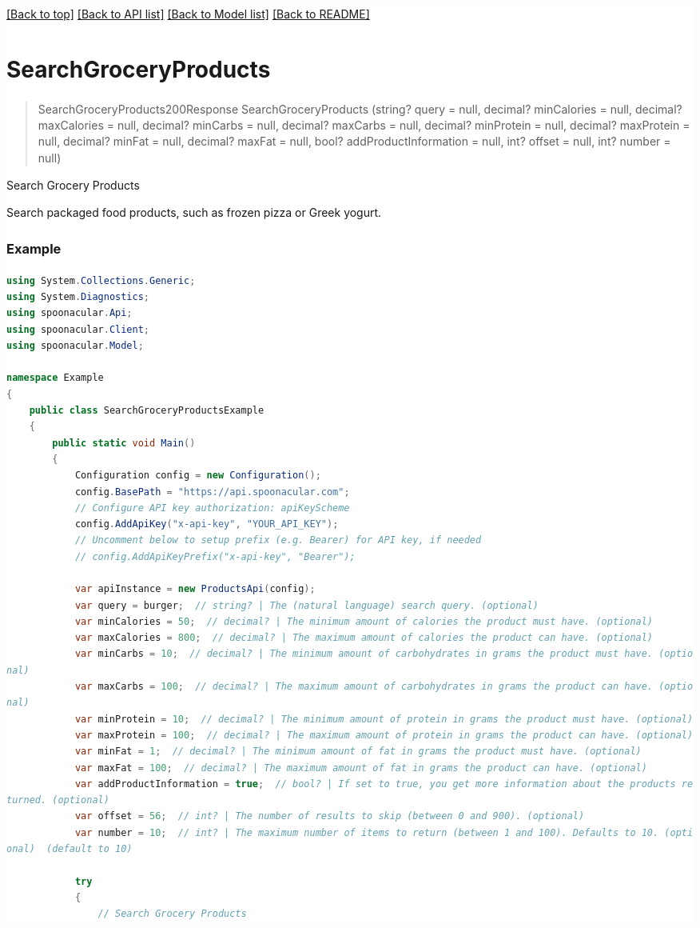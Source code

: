 [[Back to top]](#) [[Back to API list]](../README.md#documentation-for-api-endpoints) [[Back to Model list]](../README.md#documentation-for-models) [[Back to README]](../README.md)

<a id="searchgroceryproducts"></a>
# **SearchGroceryProducts**
> SearchGroceryProducts200Response SearchGroceryProducts (string? query = null, decimal? minCalories = null, decimal? maxCalories = null, decimal? minCarbs = null, decimal? maxCarbs = null, decimal? minProtein = null, decimal? maxProtein = null, decimal? minFat = null, decimal? maxFat = null, bool? addProductInformation = null, int? offset = null, int? number = null)

Search Grocery Products

Search packaged food products, such as frozen pizza or Greek yogurt.

### Example
```csharp
using System.Collections.Generic;
using System.Diagnostics;
using spoonacular.Api;
using spoonacular.Client;
using spoonacular.Model;

namespace Example
{
    public class SearchGroceryProductsExample
    {
        public static void Main()
        {
            Configuration config = new Configuration();
            config.BasePath = "https://api.spoonacular.com";
            // Configure API key authorization: apiKeyScheme
            config.AddApiKey("x-api-key", "YOUR_API_KEY");
            // Uncomment below to setup prefix (e.g. Bearer) for API key, if needed
            // config.AddApiKeyPrefix("x-api-key", "Bearer");

            var apiInstance = new ProductsApi(config);
            var query = burger;  // string? | The (natural language) search query. (optional) 
            var minCalories = 50;  // decimal? | The minimum amount of calories the product must have. (optional) 
            var maxCalories = 800;  // decimal? | The maximum amount of calories the product can have. (optional) 
            var minCarbs = 10;  // decimal? | The minimum amount of carbohydrates in grams the product must have. (optional) 
            var maxCarbs = 100;  // decimal? | The maximum amount of carbohydrates in grams the product can have. (optional) 
            var minProtein = 10;  // decimal? | The minimum amount of protein in grams the product must have. (optional) 
            var maxProtein = 100;  // decimal? | The maximum amount of protein in grams the product can have. (optional) 
            var minFat = 1;  // decimal? | The minimum amount of fat in grams the product must have. (optional) 
            var maxFat = 100;  // decimal? | The maximum amount of fat in grams the product can have. (optional) 
            var addProductInformation = true;  // bool? | If set to true, you get more information about the products returned. (optional) 
            var offset = 56;  // int? | The number of results to skip (between 0 and 900). (optional) 
            var number = 10;  // int? | The maximum number of items to return (between 1 and 100). Defaults to 10. (optional)  (default to 10)

            try
            {
                // Search Grocery Products
```